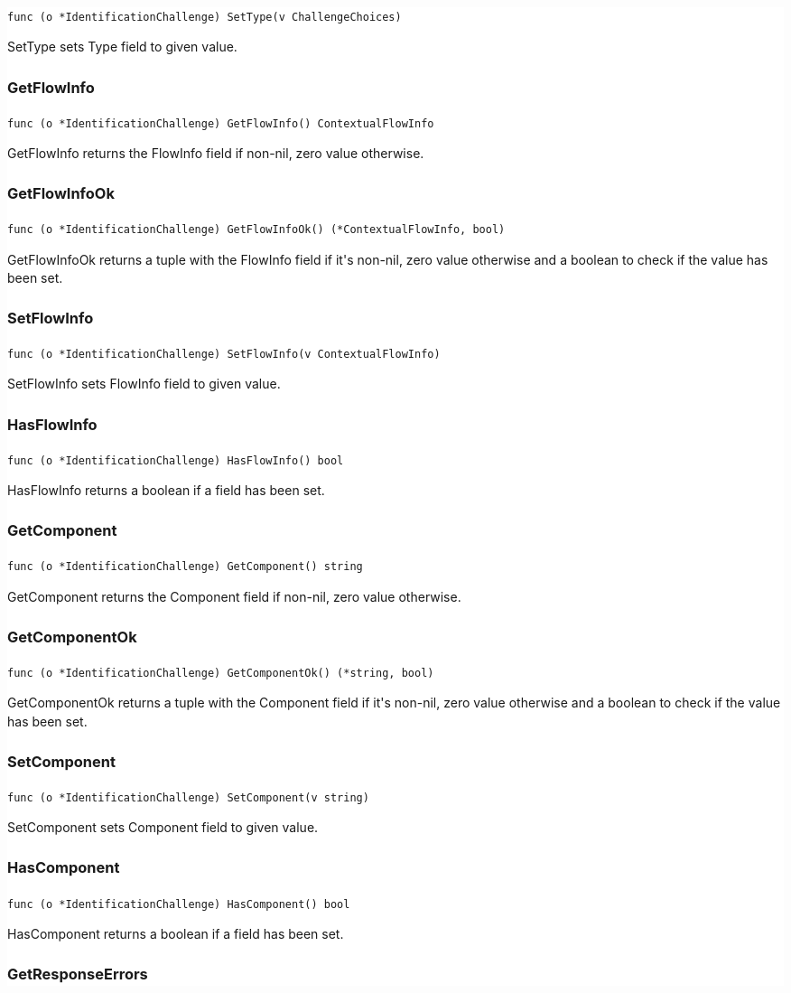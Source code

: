 `func (o *IdentificationChallenge) SetType(v ChallengeChoices)`

SetType sets Type field to given value.


### GetFlowInfo

`func (o *IdentificationChallenge) GetFlowInfo() ContextualFlowInfo`

GetFlowInfo returns the FlowInfo field if non-nil, zero value otherwise.

### GetFlowInfoOk

`func (o *IdentificationChallenge) GetFlowInfoOk() (*ContextualFlowInfo, bool)`

GetFlowInfoOk returns a tuple with the FlowInfo field if it's non-nil, zero value otherwise
and a boolean to check if the value has been set.

### SetFlowInfo

`func (o *IdentificationChallenge) SetFlowInfo(v ContextualFlowInfo)`

SetFlowInfo sets FlowInfo field to given value.

### HasFlowInfo

`func (o *IdentificationChallenge) HasFlowInfo() bool`

HasFlowInfo returns a boolean if a field has been set.

### GetComponent

`func (o *IdentificationChallenge) GetComponent() string`

GetComponent returns the Component field if non-nil, zero value otherwise.

### GetComponentOk

`func (o *IdentificationChallenge) GetComponentOk() (*string, bool)`

GetComponentOk returns a tuple with the Component field if it's non-nil, zero value otherwise
and a boolean to check if the value has been set.

### SetComponent

`func (o *IdentificationChallenge) SetComponent(v string)`

SetComponent sets Component field to given value.

### HasComponent

`func (o *IdentificationChallenge) HasComponent() bool`

HasComponent returns a boolean if a field has been set.

### GetResponseErrors

